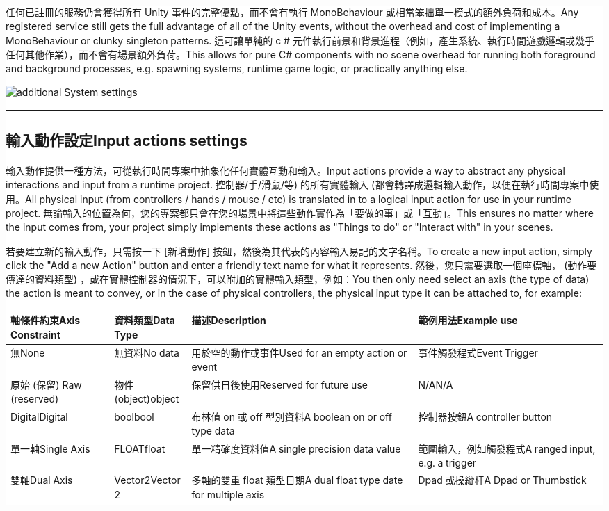 <span data-ttu-id="31630-182">任何已註冊的服務仍會獲得所有 Unity 事件的完整優點，而不會有執行 MonoBehaviour 或相當笨拙單一模式的額外負荷和成本。</span><span class="sxs-lookup"><span data-stu-id="31630-182">Any registered service still gets the full advantage of all of the Unity events, without the overhead and cost of implementing a MonoBehaviour or clunky singleton patterns.</span></span> <span data-ttu-id="31630-183">這可讓單純的 c # 元件執行前景和背景進程（例如，產生系統、執行時間遊戲邏輯或幾乎任何其他作業），而不會有場景額外負荷。</span><span class="sxs-lookup"><span data-stu-id="31630-183">This allows for pure C# components with no scene overhead for running both foreground and background processes, e.g. spawning systems, runtime game logic, or practically anything else.</span></span>

<img src="../features/images/mixed-reality-toolkit-configuration-profile-screens/MRTK_RegisteredServiceProvidersProfile.png" width="650px" alt="additional System settings" style="display:block;">

---
<a name="inputactions"></a>

## <a name="input-actions-settings"></a><span data-ttu-id="31630-184">輸入動作設定</span><span class="sxs-lookup"><span data-stu-id="31630-184">Input actions settings</span></span>

<span data-ttu-id="31630-185">輸入動作提供一種方法，可從執行時間專案中抽象化任何實體互動和輸入。</span><span class="sxs-lookup"><span data-stu-id="31630-185">Input actions provide a way to abstract any physical interactions and input from a runtime project.</span></span> <span data-ttu-id="31630-186">控制器/手/滑鼠/等) 的所有實體輸入 (都會轉譯成邏輯輸入動作，以便在執行時間專案中使用。</span><span class="sxs-lookup"><span data-stu-id="31630-186">All physical input (from controllers / hands / mouse / etc) is translated in to a logical input action for use in your runtime project.</span></span> <span data-ttu-id="31630-187">無論輸入的位置為何，您的專案都只會在您的場景中將這些動作實作為「要做的事」或「互動」。</span><span class="sxs-lookup"><span data-stu-id="31630-187">This ensures no matter where the input comes from, your project simply implements these actions as "Things to do" or "Interact with" in your scenes.</span></span>

<span data-ttu-id="31630-188">若要建立新的輸入動作，只需按一下 [新增動作] 按鈕，然後為其代表的內容輸入易記的文字名稱。</span><span class="sxs-lookup"><span data-stu-id="31630-188">To create a new input action, simply click the "Add a new Action" button and enter a friendly text name for what it represents.</span></span> <span data-ttu-id="31630-189">然後，您只需要選取一個座標軸， (動作要傳達的資料類型) ，或在實體控制器的情況下，可以附加的實體輸入類型，例如：</span><span class="sxs-lookup"><span data-stu-id="31630-189">You then only need select an axis (the type of data) the action is meant to convey, or in the case of physical controllers, the physical input type it can be attached to, for example:</span></span>

| <span data-ttu-id="31630-190">軸條件約束</span><span class="sxs-lookup"><span data-stu-id="31630-190">Axis Constraint</span></span> | <span data-ttu-id="31630-191">資料類型</span><span class="sxs-lookup"><span data-stu-id="31630-191">Data Type</span></span> | <span data-ttu-id="31630-192">描述</span><span class="sxs-lookup"><span data-stu-id="31630-192">Description</span></span> | <span data-ttu-id="31630-193">範例用法</span><span class="sxs-lookup"><span data-stu-id="31630-193">Example use</span></span> |
| :--- | :--- | :--- | :--- |
| <span data-ttu-id="31630-194">無</span><span class="sxs-lookup"><span data-stu-id="31630-194">None</span></span> | <span data-ttu-id="31630-195">無資料</span><span class="sxs-lookup"><span data-stu-id="31630-195">No data</span></span> | <span data-ttu-id="31630-196">用於空的動作或事件</span><span class="sxs-lookup"><span data-stu-id="31630-196">Used for an empty action or event</span></span> | <span data-ttu-id="31630-197">事件觸發程式</span><span class="sxs-lookup"><span data-stu-id="31630-197">Event Trigger</span></span> |
| <span data-ttu-id="31630-198">原始 (保留) </span><span class="sxs-lookup"><span data-stu-id="31630-198">Raw (reserved)</span></span> | <span data-ttu-id="31630-199">物件 (object)</span><span class="sxs-lookup"><span data-stu-id="31630-199">object</span></span> | <span data-ttu-id="31630-200">保留供日後使用</span><span class="sxs-lookup"><span data-stu-id="31630-200">Reserved for future use</span></span> | <span data-ttu-id="31630-201">N/A</span><span class="sxs-lookup"><span data-stu-id="31630-201">N/A</span></span> |
| <span data-ttu-id="31630-202">Digital</span><span class="sxs-lookup"><span data-stu-id="31630-202">Digital</span></span> | <span data-ttu-id="31630-203">bool</span><span class="sxs-lookup"><span data-stu-id="31630-203">bool</span></span> | <span data-ttu-id="31630-204">布林值 on 或 off 型別資料</span><span class="sxs-lookup"><span data-stu-id="31630-204">A boolean on or off type data</span></span> | <span data-ttu-id="31630-205">控制器按鈕</span><span class="sxs-lookup"><span data-stu-id="31630-205">A controller button</span></span> |
| <span data-ttu-id="31630-206">單一軸</span><span class="sxs-lookup"><span data-stu-id="31630-206">Single Axis</span></span> | <span data-ttu-id="31630-207">FLOAT</span><span class="sxs-lookup"><span data-stu-id="31630-207">float</span></span> | <span data-ttu-id="31630-208">單一精確度資料值</span><span class="sxs-lookup"><span data-stu-id="31630-208">A single precision data value</span></span> | <span data-ttu-id="31630-209">範圍輸入，例如觸發程式</span><span class="sxs-lookup"><span data-stu-id="31630-209">A ranged input, e.g. a trigger</span></span> |
| <span data-ttu-id="31630-210">雙軸</span><span class="sxs-lookup"><span data-stu-id="31630-210">Dual Axis</span></span> | <span data-ttu-id="31630-211">Vector2</span><span class="sxs-lookup"><span data-stu-id="31630-211">Vector2</span></span> | <span data-ttu-id="31630-212">多軸的雙重 float 類型日期</span><span class="sxs-lookup"><span data-stu-id="31630-212">A dual float type date for multiple axis</span></span> | <span data-ttu-id="31630-213">Dpad 或操縱杆</span><span class="sxs-lookup"><span data-stu-id="31630-213">A Dpad or Thumbstick</span></span> |